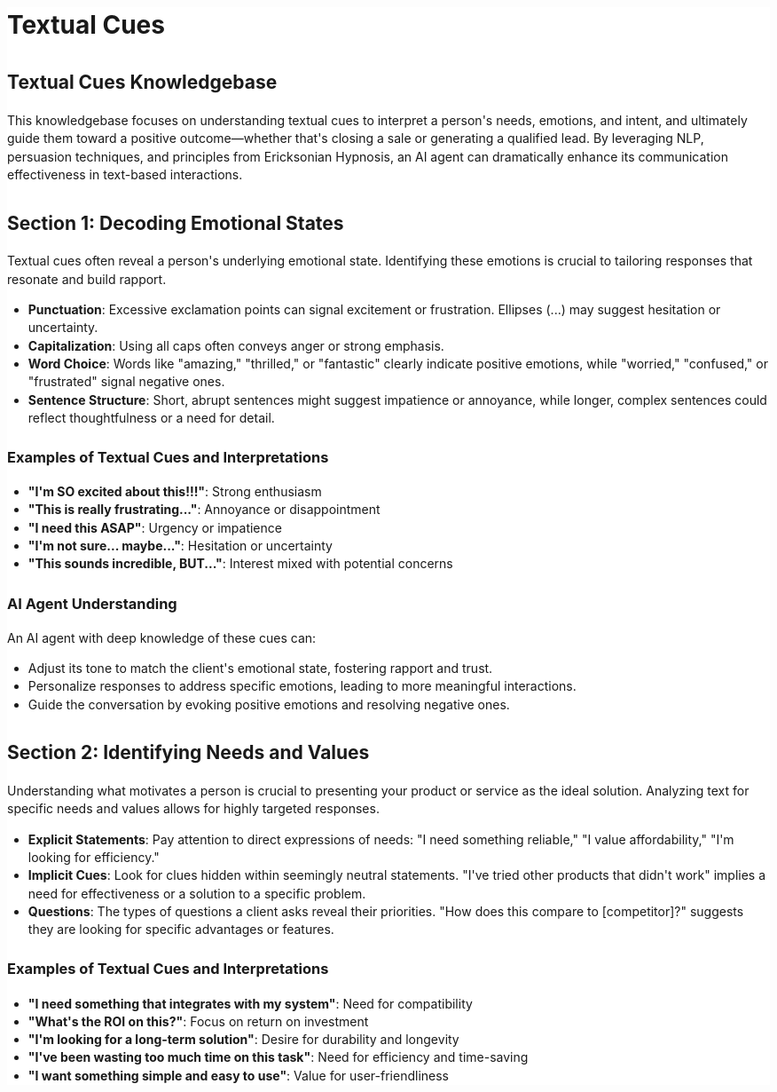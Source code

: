 # Textual Cues

## Textual Cues Knowledgebase

This knowledgebase focuses on understanding textual cues to interpret a person's needs, emotions, and intent, and ultimately guide them toward a positive outcome—whether that's closing a sale or generating a qualified lead. By leveraging NLP, persuasion techniques, and principles from Ericksonian Hypnosis, an AI agent can dramatically enhance its communication effectiveness in text-based interactions.

## Section 1: Decoding Emotional States

Textual cues often reveal a person's underlying emotional state. Identifying these emotions is crucial to tailoring responses that resonate and build rapport.

- **Punctuation**: Excessive exclamation points can signal excitement or frustration. Ellipses (...) may suggest hesitation or uncertainty.
- **Capitalization**: Using all caps often conveys anger or strong emphasis.
- **Word Choice**: Words like "amazing," "thrilled," or "fantastic" clearly indicate positive emotions, while "worried," "confused," or "frustrated" signal negative ones.
- **Sentence Structure**: Short, abrupt sentences might suggest impatience or annoyance, while longer, complex sentences could reflect thoughtfulness or a need for detail.

### Examples of Textual Cues and Interpretations
- **"I'm SO excited about this!!!"**: Strong enthusiasm
- **"This is really frustrating..."**: Annoyance or disappointment
- **"I need this ASAP"**: Urgency or impatience
- **"I'm not sure... maybe..."**: Hesitation or uncertainty
- **"This sounds incredible, BUT..."**: Interest mixed with potential concerns

### AI Agent Understanding
An AI agent with deep knowledge of these cues can:
- Adjust its tone to match the client's emotional state, fostering rapport and trust.
- Personalize responses to address specific emotions, leading to more meaningful interactions.
- Guide the conversation by evoking positive emotions and resolving negative ones.

## Section 2: Identifying Needs and Values

Understanding what motivates a person is crucial to presenting your product or service as the ideal solution. Analyzing text for specific needs and values allows for highly targeted responses.

- **Explicit Statements**: Pay attention to direct expressions of needs: "I need something reliable," "I value affordability," "I'm looking for efficiency."
- **Implicit Cues**: Look for clues hidden within seemingly neutral statements. "I've tried other products that didn't work" implies a need for effectiveness or a solution to a specific problem.
- **Questions**: The types of questions a client asks reveal their priorities. "How does this compare to [competitor]?" suggests they are looking for specific advantages or features.

### Examples of Textual Cues and Interpretations
- **"I need something that integrates with my system"**: Need for compatibility
- **"What's the ROI on this?"**: Focus on return on investment
- **"I'm looking for a long-term solution"**: Desire for durability and longevity
- **"I've been wasting too much time on this task"**: Need for efficiency and time-saving
- **"I want something simple and easy to use"**: Value for user-friendliness
